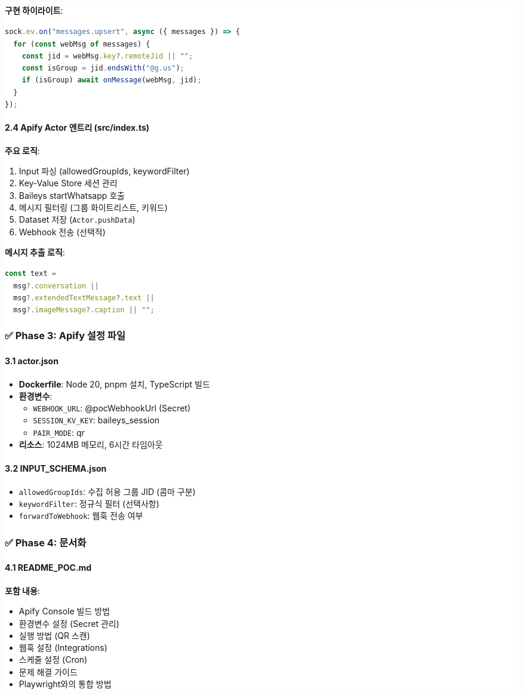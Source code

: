 **구현 하이라이트**:
```typescript
sock.ev.on("messages.upsert", async ({ messages }) => {
  for (const webMsg of messages) {
    const jid = webMsg.key?.remoteJid || "";
    const isGroup = jid.endsWith("@g.us");
    if (isGroup) await onMessage(webMsg, jid);
  }
});
```

#### 2.4 Apify Actor 엔트리 (src/index.ts)
**주요 로직**:
1. Input 파싱 (allowedGroupIds, keywordFilter)
2. Key-Value Store 세션 관리
3. Baileys startWhatsapp 호출
4. 메시지 필터링 (그룹 화이트리스트, 키워드)
5. Dataset 저장 (`Actor.pushData`)
6. Webhook 전송 (선택적)

**메시지 추출 로직**:
```typescript
const text =
  msg?.conversation ||
  msg?.extendedTextMessage?.text ||
  msg?.imageMessage?.caption || "";
```

### ✅ Phase 3: Apify 설정 파일

#### 3.1 actor.json
- **Dockerfile**: Node 20, pnpm 설치, TypeScript 빌드
- **환경변수**:
  - `WEBHOOK_URL`: @pocWebhookUrl (Secret)
  - `SESSION_KV_KEY`: baileys_session
  - `PAIR_MODE`: qr
- **리소스**: 1024MB 메모리, 6시간 타임아웃

#### 3.2 INPUT_SCHEMA.json
- `allowedGroupIds`: 수집 허용 그룹 JID (콤마 구분)
- `keywordFilter`: 정규식 필터 (선택사항)
- `forwardToWebhook`: 웹훅 전송 여부

### ✅ Phase 4: 문서화

#### 4.1 README_POC.md
**포함 내용**:
- Apify Console 빌드 방법
- 환경변수 설정 (Secret 관리)
- 실행 방법 (QR 스캔)
- 웹훅 설정 (Integrations)
- 스케줄 설정 (Cron)
- 문제 해결 가이드
- Playwright와의 통합 방법
